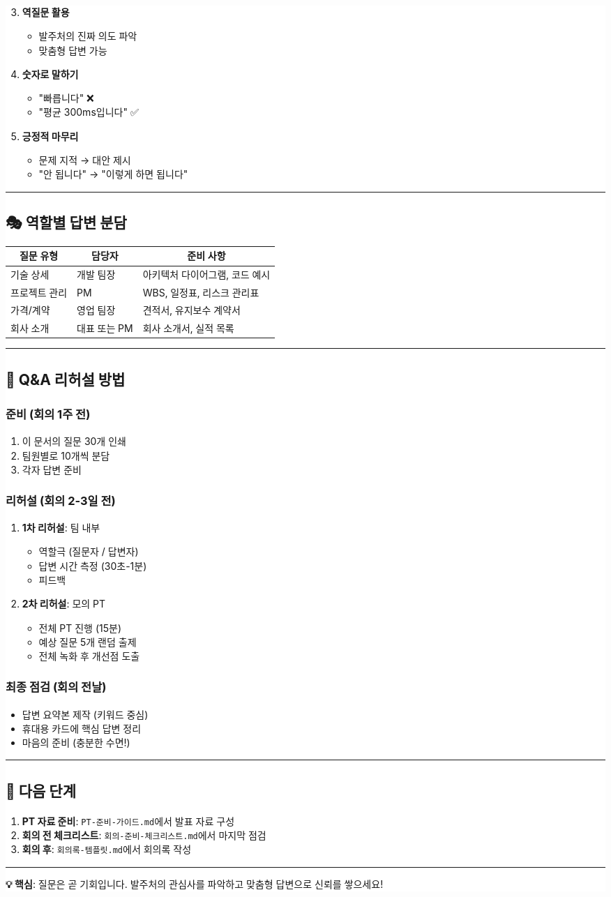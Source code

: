 3. **역질문 활용**
   - 발주처의 진짜 의도 파악
   - 맞춤형 답변 가능

4. **숫자로 말하기**
   - "빠릅니다" ❌
   - "평균 300ms입니다" ✅

5. **긍정적 마무리**
   - 문제 지적 → 대안 제시
   - "안 됩니다" → "이렇게 하면 됩니다"

---

## 🎭 역할별 답변 분담

| 질문 유형 | 담당자 | 준비 사항 |
|----------|--------|----------|
| 기술 상세 | 개발 팀장 | 아키텍처 다이어그램, 코드 예시 |
| 프로젝트 관리 | PM | WBS, 일정표, 리스크 관리표 |
| 가격/계약 | 영업 팀장 | 견적서, 유지보수 계약서 |
| 회사 소개 | 대표 또는 PM | 회사 소개서, 실적 목록 |

---

## 📝 Q&A 리허설 방법

### 준비 (회의 1주 전)
1. 이 문서의 질문 30개 인쇄
2. 팀원별로 10개씩 분담
3. 각자 답변 준비

### 리허설 (회의 2-3일 전)
1. **1차 리허설**: 팀 내부
   - 역할극 (질문자 / 답변자)
   - 답변 시간 측정 (30초-1분)
   - 피드백

2. **2차 리허설**: 모의 PT
   - 전체 PT 진행 (15분)
   - 예상 질문 5개 랜덤 출제
   - 전체 녹화 후 개선점 도출

### 최종 점검 (회의 전날)
- 답변 요약본 제작 (키워드 중심)
- 휴대용 카드에 핵심 답변 정리
- 마음의 준비 (충분한 수면!)

---

## 🚀 다음 단계

1. **PT 자료 준비**: `PT-준비-가이드.md`에서 발표 자료 구성
2. **회의 전 체크리스트**: `회의-준비-체크리스트.md`에서 마지막 점검
3. **회의 후**: `회의록-템플릿.md`에서 회의록 작성

---

**💡 핵심**: 질문은 곧 기회입니다. 발주처의 관심사를 파악하고 맞춤형 답변으로 신뢰를 쌓으세요!

